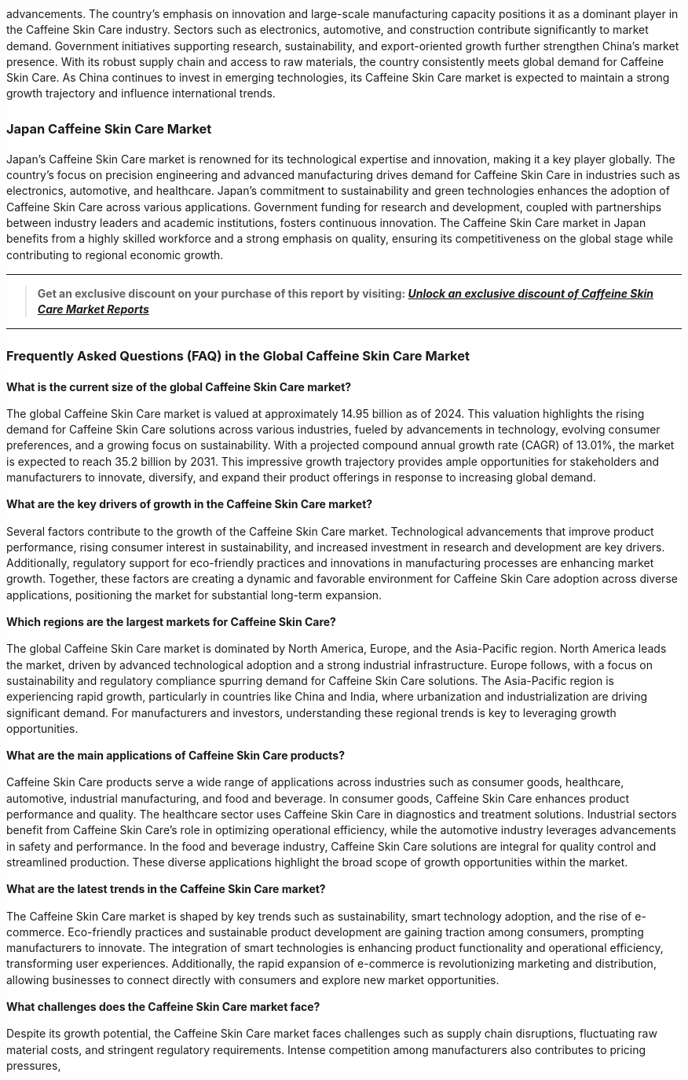 advancements. The country&rsquo;s emphasis on innovation and large-scale manufacturing capacity positions it as a dominant player in the Caffeine Skin Care industry. Sectors such as electronics, automotive, and construction contribute significantly to market demand. Government initiatives supporting research, sustainability, and export-oriented growth further strengthen China&rsquo;s market presence. With its robust supply chain and access to raw materials, the country consistently meets global demand for Caffeine Skin Care. As China continues to invest in emerging technologies, its Caffeine Skin Care market is expected to maintain a strong growth trajectory and influence international trends.</p><h3>Japan Caffeine Skin Care Market</h3><p>Japan&rsquo;s Caffeine Skin Care market is renowned for its technological expertise and innovation, making it a key player globally. The country&rsquo;s focus on precision engineering and advanced manufacturing drives demand for Caffeine Skin Care in industries such as electronics, automotive, and healthcare. Japan&rsquo;s commitment to sustainability and green technologies enhances the adoption of Caffeine Skin Care across various applications. Government funding for research and development, coupled with partnerships between industry leaders and academic institutions, fosters continuous innovation. The Caffeine Skin Care market in Japan benefits from a highly skilled workforce and a strong emphasis on quality, ensuring its competitiveness on the global stage while contributing to regional economic growth.</p><hr /><blockquote><p><strong>Get an exclusive discount on your purchase of this report by visiting: <em><a href="://marketresearchpulse.com/ask-for-discount/59542?utm_source=Github&amp;utm_medium=028">Unlock an exclusive discount of Caffeine Skin Care Market Reports</a></em>&nbsp;</strong></p></blockquote><hr /><h3>Frequently Asked Questions (FAQ) in the Global Caffeine Skin Care Market</h3><p><strong>What is the current size of the global Caffeine Skin Care market?</strong></p><p>The global Caffeine Skin Care market is valued at approximately 14.95 billion as of 2024. This valuation highlights the rising demand for Caffeine Skin Care solutions across various industries, fueled by advancements in technology, evolving consumer preferences, and a growing focus on sustainability. With a projected compound annual growth rate (CAGR) of 13.01%, the market is expected to reach 35.2 billion by 2031. This impressive growth trajectory provides ample opportunities for stakeholders and manufacturers to innovate, diversify, and expand their product offerings in response to increasing global demand.</p><p><strong>What are the key drivers of growth in the Caffeine Skin Care market?</strong></p><p>Several factors contribute to the growth of the Caffeine Skin Care market. Technological advancements that improve product performance, rising consumer interest in sustainability, and increased investment in research and development are key drivers. Additionally, regulatory support for eco-friendly practices and innovations in manufacturing processes are enhancing market growth. Together, these factors are creating a dynamic and favorable environment for Caffeine Skin Care adoption across diverse applications, positioning the market for substantial long-term expansion.</p><p><strong>Which regions are the largest markets for Caffeine Skin Care?</strong></p><p>The global Caffeine Skin Care market is dominated by North America, Europe, and the Asia-Pacific region. North America leads the market, driven by advanced technological adoption and a strong industrial infrastructure. Europe follows, with a focus on sustainability and regulatory compliance spurring demand for Caffeine Skin Care solutions. The Asia-Pacific region is experiencing rapid growth, particularly in countries like China and India, where urbanization and industrialization are driving significant demand. For manufacturers and investors, understanding these regional trends is key to leveraging growth opportunities.</p><p><strong>What are the main applications of Caffeine Skin Care products?</strong></p><p>Caffeine Skin Care products serve a wide range of applications across industries such as consumer goods, healthcare, automotive, industrial manufacturing, and food and beverage. In consumer goods, Caffeine Skin Care enhances product performance and quality. The healthcare sector uses Caffeine Skin Care in diagnostics and treatment solutions. Industrial sectors benefit from Caffeine Skin Care&rsquo;s role in optimizing operational efficiency, while the automotive industry leverages advancements in safety and performance. In the food and beverage industry, Caffeine Skin Care solutions are integral for quality control and streamlined production. These diverse applications highlight the broad scope of growth opportunities within the market.</p><p><strong>What are the latest trends in the Caffeine Skin Care market?</strong></p><p>The Caffeine Skin Care market is shaped by key trends such as sustainability, smart technology adoption, and the rise of e-commerce. Eco-friendly practices and sustainable product development are gaining traction among consumers, prompting manufacturers to innovate. The integration of smart technologies is enhancing product functionality and operational efficiency, transforming user experiences. Additionally, the rapid expansion of e-commerce is revolutionizing marketing and distribution, allowing businesses to connect directly with consumers and explore new market opportunities.</p><p><strong>What challenges does the Caffeine Skin Care market face?</strong></p><p>Despite its growth potential, the Caffeine Skin Care market faces challenges such as supply chain disruptions, fluctuating raw material costs, and stringent regulatory requirements. Intense competition among manufacturers also contributes to pricing pressures,